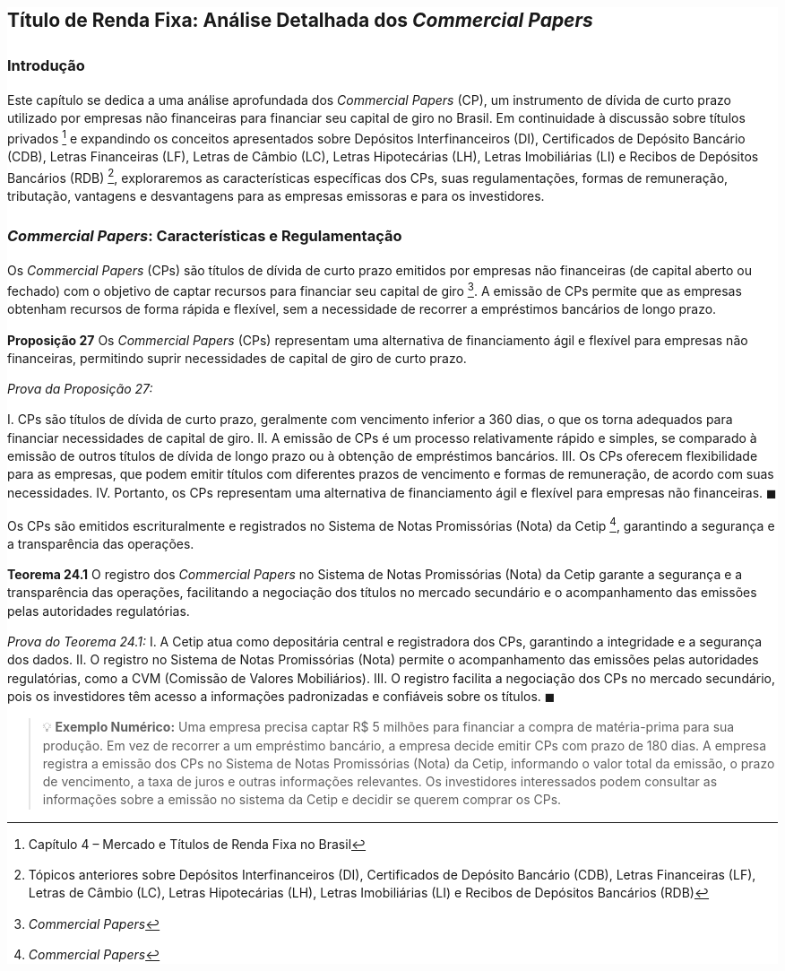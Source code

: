 ## Título de Renda Fixa: Análise Detalhada dos *Commercial Papers*

### Introdução

Este capítulo se dedica a uma análise aprofundada dos *Commercial Papers* (CP), um instrumento de dívida de curto prazo utilizado por empresas não financeiras para financiar seu capital de giro no Brasil. Em continuidade à discussão sobre títulos privados [^1] e expandindo os conceitos apresentados sobre Depósitos Interfinanceiros (DI), Certificados de Depósito Bancário (CDB), Letras Financeiras (LF), Letras de Câmbio (LC), Letras Hipotecárias (LH), Letras Imobiliárias (LI) e Recibos de Depósitos Bancários (RDB) [^anterior], exploraremos as características específicas dos CPs, suas regulamentações, formas de remuneração, tributação, vantagens e desvantagens para as empresas emissoras e para os investidores.

### *Commercial Papers*: Características e Regulamentação

Os *Commercial Papers* (CPs) são títulos de dívida de curto prazo emitidos por empresas não financeiras (de capital aberto ou fechado) com o objetivo de captar recursos para financiar seu capital de giro [^13]. A emissão de CPs permite que as empresas obtenham recursos de forma rápida e flexível, sem a necessidade de recorrer a empréstimos bancários de longo prazo.

**Proposição 27** Os *Commercial Papers* (CPs) representam uma alternativa de financiamento ágil e flexível para empresas não financeiras, permitindo suprir necessidades de capital de giro de curto prazo.

*Prova da Proposição 27:*

I. CPs são títulos de dívida de curto prazo, geralmente com vencimento inferior a 360 dias, o que os torna adequados para financiar necessidades de capital de giro.
II. A emissão de CPs é um processo relativamente rápido e simples, se comparado à emissão de outros títulos de dívida de longo prazo ou à obtenção de empréstimos bancários.
III. Os CPs oferecem flexibilidade para as empresas, que podem emitir títulos com diferentes prazos de vencimento e formas de remuneração, de acordo com suas necessidades.
IV. Portanto, os CPs representam uma alternativa de financiamento ágil e flexível para empresas não financeiras. $\blacksquare$

Os CPs são emitidos escrituralmente e registrados no Sistema de Notas Promissórias (Nota) da Cetip [^13], garantindo a segurança e a transparência das operações.

**Teorema 24.1** O registro dos *Commercial Papers* no Sistema de Notas Promissórias (Nota) da Cetip garante a segurança e a transparência das operações, facilitando a negociação dos títulos no mercado secundário e o acompanhamento das emissões pelas autoridades regulatórias.

*Prova do Teorema 24.1:*
I. A Cetip atua como depositária central e registradora dos CPs, garantindo a integridade e a segurança dos dados.
II. O registro no Sistema de Notas Promissórias (Nota) permite o acompanhamento das emissões pelas autoridades regulatórias, como a CVM (Comissão de Valores Mobiliários).
III. O registro facilita a negociação dos CPs no mercado secundário, pois os investidores têm acesso a informações padronizadas e confiáveis sobre os títulos. $\blacksquare$

> 💡 **Exemplo Numérico:** Uma empresa precisa captar R\$ 5 milhões para financiar a compra de matéria-prima para sua produção. Em vez de recorrer a um empréstimo bancário, a empresa decide emitir CPs com prazo de 180 dias. A empresa registra a emissão dos CPs no Sistema de Notas Promissórias (Nota) da Cetip, informando o valor total da emissão, o prazo de vencimento, a taxa de juros e outras informações relevantes. Os investidores interessados podem consultar as informações sobre a emissão no sistema da Cetip e decidir se querem comprar os CPs.


[^1]: Capítulo 4 – Mercado e Títulos de Renda Fixa no Brasil
[^anterior]: Tópicos anteriores sobre Depósitos Interfinanceiros (DI), Certificados de Depósito Bancário (CDB), Letras Financeiras (LF), Letras de Câmbio (LC), Letras Hipotecárias (LH), Letras Imobiliárias (LI) e Recibos de Depósitos Bancários (RDB)
[^13]: *Commercial Papers*